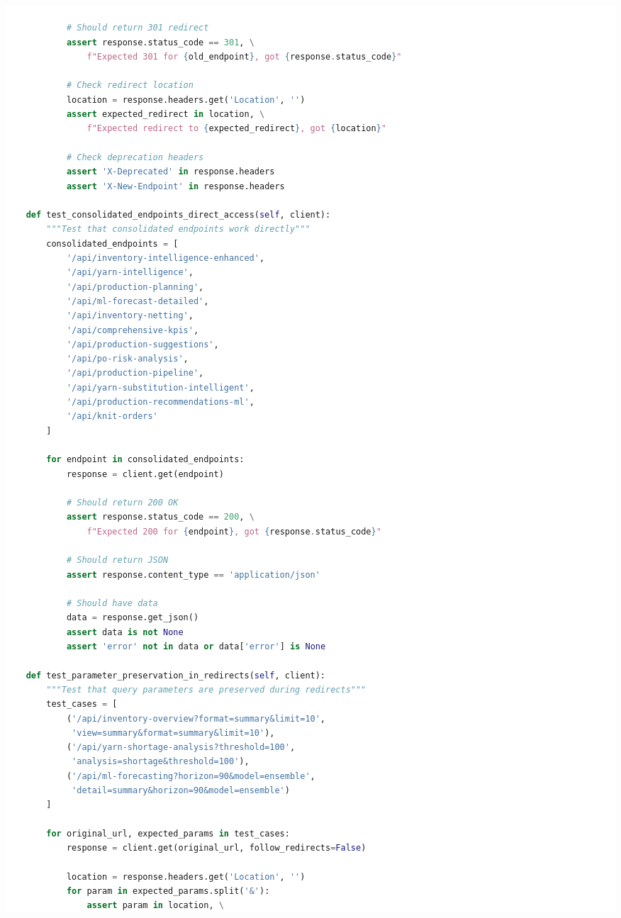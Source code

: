 ```python
            
            # Should return 301 redirect
            assert response.status_code == 301, \
                f"Expected 301 for {old_endpoint}, got {response.status_code}"
            
            # Check redirect location
            location = response.headers.get('Location', '')
            assert expected_redirect in location, \
                f"Expected redirect to {expected_redirect}, got {location}"
            
            # Check deprecation headers
            assert 'X-Deprecated' in response.headers
            assert 'X-New-Endpoint' in response.headers
    
    def test_consolidated_endpoints_direct_access(self, client):
        """Test that consolidated endpoints work directly"""
        consolidated_endpoints = [
            '/api/inventory-intelligence-enhanced',
            '/api/yarn-intelligence',
            '/api/production-planning',
            '/api/ml-forecast-detailed',
            '/api/inventory-netting',
            '/api/comprehensive-kpis',
            '/api/production-suggestions',
            '/api/po-risk-analysis',
            '/api/production-pipeline',
            '/api/yarn-substitution-intelligent',
            '/api/production-recommendations-ml',
            '/api/knit-orders'
        ]
        
        for endpoint in consolidated_endpoints:
            response = client.get(endpoint)
            
            # Should return 200 OK
            assert response.status_code == 200, \
                f"Expected 200 for {endpoint}, got {response.status_code}"
            
            # Should return JSON
            assert response.content_type == 'application/json'
            
            # Should have data
            data = response.get_json()
            assert data is not None
            assert 'error' not in data or data['error'] is None
    
    def test_parameter_preservation_in_redirects(self, client):
        """Test that query parameters are preserved during redirects"""
        test_cases = [
            ('/api/inventory-overview?format=summary&limit=10',
             'view=summary&format=summary&limit=10'),
            ('/api/yarn-shortage-analysis?threshold=100',
             'analysis=shortage&threshold=100'),
            ('/api/ml-forecasting?horizon=90&model=ensemble',
             'detail=summary&horizon=90&model=ensemble')
        ]
        
        for original_url, expected_params in test_cases:
            response = client.get(original_url, follow_redirects=False)
            
            location = response.headers.get('Location', '')
            for param in expected_params.split('&'):
                assert param in location, \
```